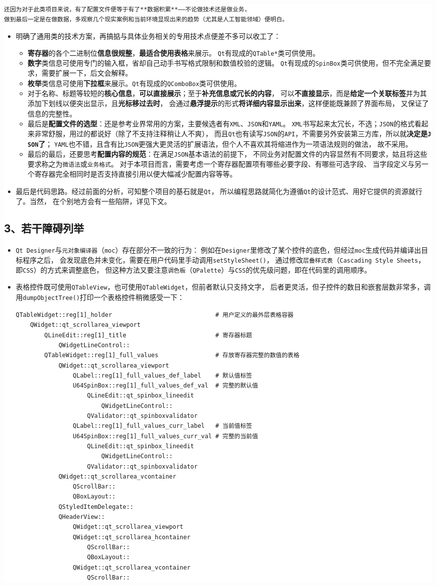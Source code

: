     还因为对于此类项目来说，有了配置文件便等于有了**数据积累**——不论做技术还是做业务，
    做到最后一定是在做数据，多观察几个现实案例和当前环境显现出来的趋势（尤其是人工智能领域）便明白。

* 明确了通用类的技术方案，再搞掂与具体业务相关的专用技术点便差不多可以收工了：
    * **寄存器**的各个二进制位**信息很规整**，**最适合使用表格**来展示。
    `Qt`有现成的`QTable*`类可供使用。
    * **数字**类信息可使用专门的输入框，省却自己动手书写格式限制和数值校验的逻辑。
    `Qt`有现成的`SpinBox`类可供使用，但不完全满足要求，需要扩展一下，后文会解释。
    * **枚举**类信息可使用**下拉框**来展示。`Qt`有现成的`QComboBox`类可供使用。
    * 对于名称、标题等较短的**核心信息**，**可以直接展示**；至于**补充信息或冗长的内容**，
    可以**不直接显示**，而是**给定一个关联标签**并为其添加下划线以便突出显示，且**光标移过去时**，
    会通过**悬浮提示**的形式**将详细内容显示出来**，这样便能既兼顾了界面布局，
    又保证了信息的完整性。
    * 最后是**配置文件的选型**：还是参考业界常用的方案，主要候选者有`XML`、`JSON`和`YAML`。
    `XML`书写起来太冗长，不选；`JSON`的格式看起来非常舒服，用过的都说好（除了不支持注释稍让人不爽），
    而且`Qt`也有读写`JSON`的`API`，不需要另外安装第三方库，所以就**决定是`JSON`了**；
    `YAML`也不错，且含有比`JSON`更强大更灵活的扩展语法，但个人不喜欢其将缩进作为一项语法规则的做法，
    故不采用。
    * 最后的最后，还要思考**配置内容的规范**：在满足`JSON`基本语法的前提下，
    不同业务对配置文件的内容显然有不同要求，姑且将这些要求称之为`微语法`或`业务格式`。
    对于本项目而言，需要考虑一个寄存器配置项有哪些必要字段、有哪些可选字段、
    当字段定义与另一个寄存器完全相同时是否支持直接引用以便大幅减少配置内容等等。

* 最后是代码思路。经过前面的分析，可知整个项目的基石就是`Qt`，
所以编程思路就简化为遵循`Qt`的设计范式、用好它提供的资源就行了。当然，
在个别地方会有一些陷阱，详见下文。

## 3、若干障碍列举

* `Qt Designer`与`元对象编译器`（`moc`）存在部分不一致的行为：
例如在`Designer`里修改了某个控件的底色，但经过`moc`生成代码并编译出目标程序之后，
会发现底色并未变化，需要在用户代码里手动调用`setStyleSheet()`，
通过修改`层叠样式表`（`Cascading Style Sheets`，即`CSS`）的方式来调整底色，
但这种方法又要注意`调色板`（`QPalette`）与`CSS`的优先级问题，即在代码里的调用顺序。

* 表格控件既可使用`QTableView`，也可使用`QTableWidget`，但前者默认只支持文字，
后者更灵活，但子控件的数目和嵌套层数非常多，调用`dumpObjectTree()`打印一个表格控件稍微感受一下：
    ````
    QTableWidget::reg[1]_holder                             # 用户定义的最外层表格容器
        QWidget::qt_scrollarea_viewport
            QLineEdit::reg[1]_title                         # 寄存器标题
                QWidgetLineControl::
            QTableWidget::reg[1]_full_values                # 存放寄存器完整的数值的表格
                QWidget::qt_scrollarea_viewport
                    QLabel::reg[1]_full_values_def_label    # 默认值标签
                    U64SpinBox::reg[1]_full_values_def_val  # 完整的默认值
                        QLineEdit::qt_spinbox_lineedit
                            QWidgetLineControl::
                        QValidator::qt_spinboxvalidator
                    QLabel::reg[1]_full_values_curr_label   # 当前值标签
                    U64SpinBox::reg[1]_full_values_curr_val # 完整的当前值
                        QLineEdit::qt_spinbox_lineedit
                            QWidgetLineControl::
                        QValidator::qt_spinboxvalidator
                QWidget::qt_scrollarea_vcontainer
                    QScrollBar::
                    QBoxLayout::
                QStyledItemDelegate::
                QHeaderView::
                    QWidget::qt_scrollarea_viewport
                    QWidget::qt_scrollarea_hcontainer
                        QScrollBar::
                        QBoxLayout::
                    QWidget::qt_scrollarea_vcontainer
                        QScrollBar::